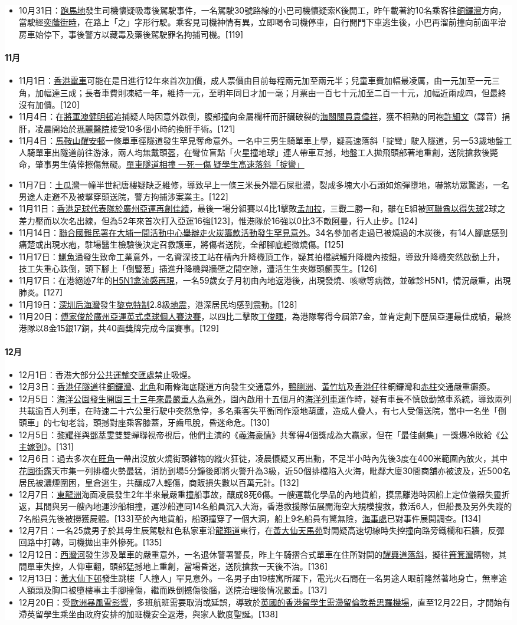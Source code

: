   - 10月31日：[跑馬地](../Page/跑馬地.md "wikilink")發生司機懷疑吸毒後駕駛事件，一名駕駛30號路線的小巴司機懷疑索K後開工，昨午載著約10名乘客往[銅鑼灣](../Page/銅鑼灣.md "wikilink")方向，當駛經[奕蔭街時](https://zh.wikipedia.org/wiki/奕蔭街 "wikilink")，在路上「之」字形行駛。乘客見司機神情有異，立即喝令司機停車，自行開門下車逃生後，小巴再溜前撞向前面平治房車始停下，事後警方以藏毒及藥後駕駛罪名拘捕司機。\[119\]

#### 11月

  - 11月1日：[香港電車](../Page/香港電車.md "wikilink")可能在是日進行12年來首次加價，成人票價由目前每程兩元加至兩元半；兒童車費加幅最凌厲，由一元加至一元三角，加幅達三成；長者車費則凍結一年，維持一元，至明年同日才加一毫；月票由一百七十元加至二百一十元，加幅近兩成四，但最終沒有加價。\[120\]
  - 11月4日：在[將軍澳](../Page/將軍澳.md "wikilink")[健明邨](../Page/健明邨.md "wikilink")追捕疑人時因意外跌倒，腹部撞向金屬欄杆而肝臟破裂的[海關關員](../Page/香港海關.md "wikilink")[袁偉祥](https://zh.wikipedia.org/wiki/袁偉祥 "wikilink")，獲不相熟的同袍[許細文](https://zh.wikipedia.org/wiki/許細文 "wikilink")（譯音）捐肝，凌晨開始於[瑪麗醫院](../Page/瑪麗醫院.md "wikilink")接受10多個小時的換肝手術。\[121\]
  - 11月4日：[馬鞍山](https://zh.wikipedia.org/wiki/馬鞍山 "wikilink")[耀安邨](../Page/耀安邨.md "wikilink")一條單車徑隧道發生罕見奪命意外。一名中三男生騎單車上學，疑高速落斜「掟彎」駛入隧道，另一53歲地盤工人騎單車出隧道前往游泳，兩人均無戴頭盔，在彎位盲點「火星撞地球」連人帶車互撼，地盤工人拋飛頭部著地重創，送院搶救後斃命，肇事男生僥倖擦傷無礙。<ref>[單車隧道相撞 一死一傷 疑學生高速落斜「掟彎」](http://hk.news.yahoo.com/article/101104/4/l32q.html)

</ref>

  - 11月7日：[土瓜灣](../Page/土瓜灣.md "wikilink")一幢半世紀唐樓疑缺乏維修，導致早上一條三米長外牆石屎批盪，裂成多塊大小石頭如炮彈墮地，嚇煞坊眾驚逃，一名男途人走避不及被擊穿頭送院，警方拘捕涉案業主。\[122\]
  - 11月11日：[香港足球代表隊於](https://zh.wikipedia.org/wiki/香港足球代表隊 "wikilink")[廣州亞運再創佳績](https://zh.wikipedia.org/wiki/廣州亞運 "wikilink")，最後一場分組賽以4比1擊敗[孟加拉](https://zh.wikipedia.org/wiki/孟加拉 "wikilink")，三戰二勝一和，雖在E組被[阿聯酋以得失球](https://zh.wikipedia.org/wiki/阿聯酋 "wikilink")2球之差力壓而以次名出線，但為52年來首次打入亞運16強\[123\]，惟港隊於16強以0比3不敵[阿曼](../Page/阿曼.md "wikilink")，行人止步。\[124\]
  - 11月14日：[聯合國難民署在](https://zh.wikipedia.org/wiki/聯合國 "wikilink")[大埔一間活動中心舉辦走火炭籌款活動發生罕見意外](../Page/大埔_\(香港\).md "wikilink")。34名參加者走過已被燒過的木炭後，有14人腳底感到痛楚或出現水疱，駐場醫生檢驗後決定召救護車，將傷者送院，全部腳底輕微燒傷。\[125\]
  - 11月17日：[鰂魚涌](../Page/鰂魚涌.md "wikilink")發生致命工業意外，一名資深技工站在槽內升降機頂工作，疑其拍檔誤觸升降機內按鈕，導致升降機突然啟動上升，技工失重心跌倒，頭下腳上「倒豎葱」插進升降機與牆壁之間空隙，遭活生生夾爆頭顱喪生。\[126\]
  - 11月17日：在港絕迹7年的[H5N1禽流感再現](https://zh.wikipedia.org/wiki/H5N1 "wikilink")，一名59歲女子月初由內地返港後，出現發燒、咳嗽等病徵，並確診H5N1，情況嚴重，出現肺炎。\[127\]
  - 11月19日：[深圳](https://zh.wikipedia.org/wiki/深圳 "wikilink")[后海灣](../Page/后海灣.md "wikilink")發生[黎克特制](https://zh.wikipedia.org/wiki/黎克特制 "wikilink")2.8級[地震](../Page/2010年后海灣地震.md "wikilink")，港深居民均感到震動。\[128\]
  - 11月20日：[傅家俊於](https://zh.wikipedia.org/wiki/傅家俊 "wikilink")[廣州亞運英式桌球個人賽決賽](https://zh.wikipedia.org/wiki/廣州亞運 "wikilink")，以四比二擊敗[丁俊暉](https://zh.wikipedia.org/wiki/丁俊暉 "wikilink")，為港隊奪得今屆第7金，並肯定創下歷屆亞運最佳成績，最終港隊以8金15銀17銅，共40面獎牌完成今屆賽事。\[129\]

#### 12月

  - 12月1日：香港大部分[公共運輸交匯處](../Page/公共運輸交匯處.md "wikilink")禁止吸煙。
  - 12月3日：[香港仔隧道](../Page/香港仔隧道.md "wikilink")往[銅鑼灣](../Page/銅鑼灣.md "wikilink")、[北角](../Page/北角.md "wikilink")和兩條海底隧道方向發生交通意外，[鴨脷洲](../Page/鴨脷洲.md "wikilink")、[黃竹坑](../Page/黃竹坑.md "wikilink")及[香港仔](../Page/香港仔.md "wikilink")往銅鑼灣和[赤柱](../Page/赤柱.md "wikilink")交通嚴重癱瘓。
  - 12月5日：[海洋公園發生開園三十三年來最嚴重人為意外](https://zh.wikipedia.org/wiki/海洋公園 "wikilink")，園內啟用十五個月的[海洋列車](../Page/海洋列車.md "wikilink")運作時，疑有車長不慎啟動煞車系統，導致兩列共載逾百人列車，在時速二十六公里行駛中突然急停，多名乘客失平衡同作滾地葫蘆，造成人疊人，有七人受傷送院，當中一名坐「倒頭車」的七旬老翁，頭撼對座乘客膝蓋，牙齒甩脫，昏迷命危。\[130\]
  - 12月5日：[黎耀祥](../Page/黎耀祥.md "wikilink")與[鄧萃雯](../Page/鄧萃雯.md "wikilink")雙雙蟬聯視帝視后，他們主演的《[義海豪情](../Page/巾幗梟雄之義海豪情.md "wikilink")》共奪得4個獎成為大贏家，但在「最佳劇集」一獎爆冷敗給《[公主嫁到](https://zh.wikipedia.org/wiki/公主嫁到 "wikilink")》。\[131\]
  - 12月6日：過去多次在[旺角](../Page/旺角.md "wikilink")一帶出沒放火燒街頭雜物的縱火狂徒，凌晨懷疑又再出動，不足半小時內先後3度在400米範圍內放火，其中[花園街](../Page/花園街.md "wikilink")露天市集一列排檔火勢最猛，消防到場5分鐘後即將火警升為3級，近50個排檔陷入火海，毗鄰大廈30間商舖亦被波及，近500名居民被濃煙圍困，皇倉逃生，共釀成7人輕傷，商販損失數以百萬元計。\[132\]
  - 12月7日：[東龍洲](../Page/東龍洲.md "wikilink")海面凌晨發生2年半來最嚴重撞船事故，釀成8死6傷。一艘運載化學品的內地貨船，摸黑離港時因船上定位儀器失靈折返，其間與另一艘內地運沙船相撞，運沙船連同14名船員沉入大海，香港救援隊伍展開海空大規模搜救，救活6人，但船長及另外失蹤的7名船員先後被撈獲屍體。\[133\]至於內地貨船，船頭撞穿了一個大洞，船上9名船員有驚無險，[海事處](../Page/海事處.md "wikilink")已對事件展開調查。\[134\]
  - 12月7日：一名25歲男子於其母生辰駕駛紅色私家車沿[龍翔道](../Page/龍翔道.md "wikilink")東行，在[黃大仙](https://zh.wikipedia.org/wiki/黃大仙 "wikilink")[天馬苑](../Page/天馬苑.md "wikilink")對開疑高速切線時失控撞向路旁鐵欄和石牆，反彈回路中打轉，司機拋出車外慘死。\[135\]
  - 12月12日：[西灣河](../Page/西灣河.md "wikilink")發生涉及單車的嚴重意外，一名退休警署警長，昨上午騎摺合式單車在住所對開的[耀興道落斜](https://zh.wikipedia.org/wiki/耀興道 "wikilink")，擬往[筲箕灣](../Page/筲箕灣.md "wikilink")購物，其間單車失控，人仰車翻，頭部猛撼地上重創，當場昏迷，送院搶救一天後不治。\[136\]
  - 12月13日：[黃大仙下邨](../Page/黃大仙下邨.md "wikilink")發生跳樓「人撞人」罕見意外。一名男子由19樓寓所躍下，電光火石間在一名男途人眼前隆然著地身亡，無辜途人額頭及胸口被墮樓事主手腳撞傷，繼而跌倒撼傷後腦，送院治理後情况嚴重。\[137\]
  - 12月20日：受[歐洲暴風雪影響](https://zh.wikipedia.org/wiki/歐洲 "wikilink")，多班航班需要取消或延誤，導致於[英國的香港留學生需滯留](https://zh.wikipedia.org/wiki/英國 "wikilink")[倫敦](https://zh.wikipedia.org/wiki/倫敦 "wikilink")[希思羅機場](../Page/希思羅機場.md "wikilink")，直至12月22日，才開始有滯英留學生乘坐由政府安排的加班機安全返港，與家人歡度聖誕。\[138\]